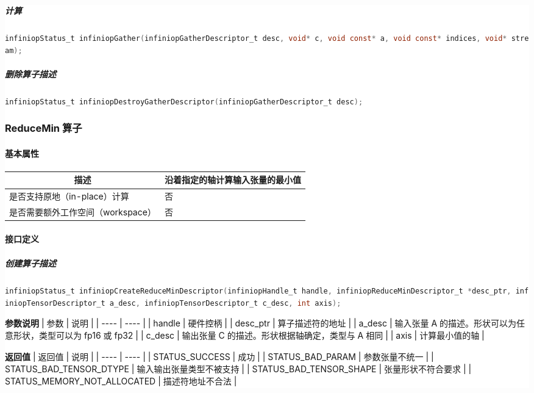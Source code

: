 ##### 计算
```C
infiniopStatus_t infiniopGather(infiniopGatherDescriptor_t desc, void* c, void const* a, void const* indices, void* stream);
```

##### 删除算子描述
```C
infiniopStatus_t infiniopDestroyGatherDescriptor(infiniopGatherDescriptor_t desc);
```

### ReduceMin 算子

#### 基本属性
| 描述 | 沿着指定的轴计算输入张量的最小值 |
| ---- | -------------------------------- |
| 是否支持原地（in-place）计算 | 否 |
| 是否需要额外工作空间（workspace） | 否 |

#### 接口定义

##### 创建算子描述
```C
infiniopStatus_t infiniopCreateReduceMinDescriptor(infiniopHandle_t handle, infiniopReduceMinDescriptor_t *desc_ptr, infiniopTensorDescriptor_t a_desc, infiniopTensorDescriptor_t c_desc, int axis);
```

**参数说明**
| 参数 | 说明 |
| ---- | ---- |
| handle | 硬件控柄 |
| desc_ptr | 算子描述符的地址 |
| a_desc | 输入张量 A 的描述。形状可以为任意形状，类型可以为 fp16 或 fp32 |
| c_desc | 输出张量 C 的描述。形状根据轴确定，类型与 A 相同 |
| axis | 计算最小值的轴 |

**返回值**
| 返回值 | 说明 |
| ---- | ---- |
| STATUS_SUCCESS | 成功 |
| STATUS_BAD_PARAM | 参数张量不统一 |
| STATUS_BAD_TENSOR_DTYPE | 输入输出张量类型不被支持 |
| STATUS_BAD_TENSOR_SHAPE | 张量形状不符合要求 |
| STATUS_MEMORY_NOT_ALLOCATED | 描述符地址不合法 |
